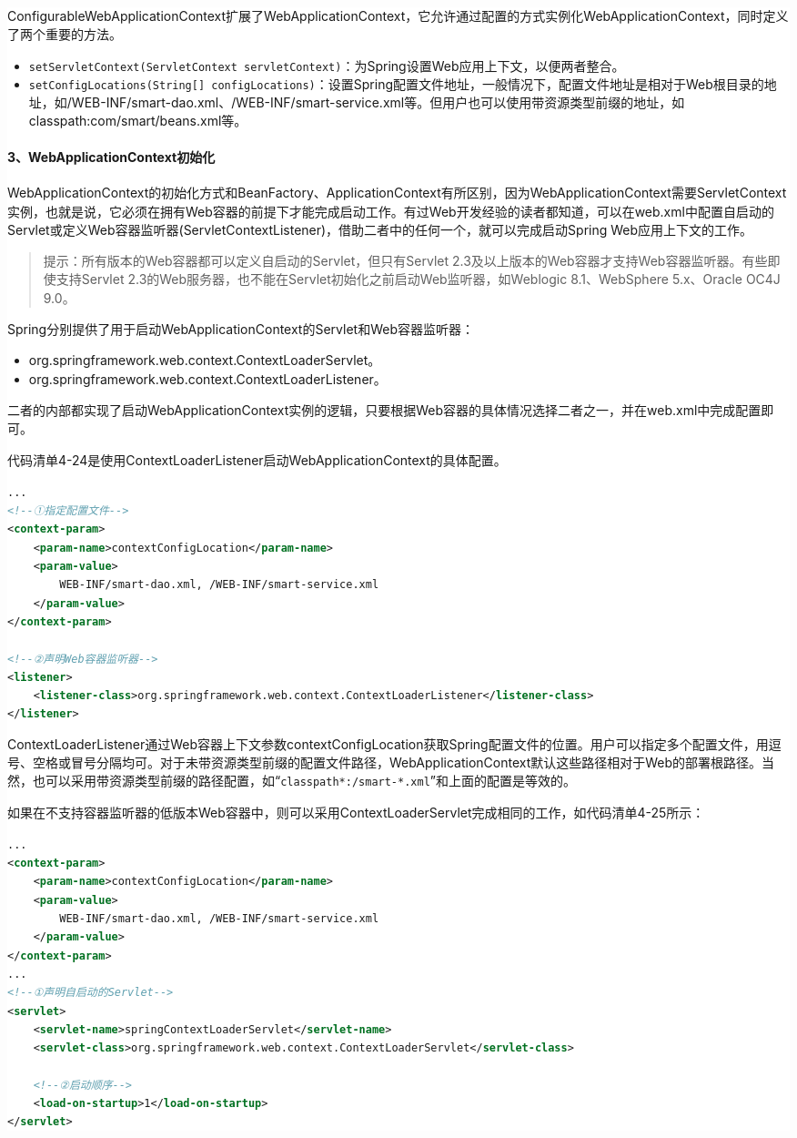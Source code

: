 ConfigurableWebApplicationContext扩展了WebApplicationContext，它允许通过配置的方式实例化WebApplicationContext，同时定义了两个重要的方法。

- `setServletContext(ServletContext servletContext)`：为Spring设置Web应用上下文，以便两者整合。
- `setConfigLocations(String[] configLocations)`：设置Spring配置文件地址，一般情况下，配置文件地址是相对于Web根目录的地址，如/WEB-INF/smart-dao.xml、/WEB-INF/smart-service.xml等。但用户也可以使用带资源类型前缀的地址，如classpath:com/smart/beans.xml等。

#### 3、WebApplicationContext初始化

WebApplicationContext的初始化方式和BeanFactory、ApplicationContext有所区别，因为WebApplicationContext需要ServletContext实例，也就是说，它必须在拥有Web容器的前提下才能完成启动工作。有过Web开发经验的读者都知道，可以在web.xml中配置自启动的Servlet或定义Web容器监听器(ServletContextListener)，借助二者中的任何一个，就可以完成启动Spring Web应用上下文的工作。

> 提示：所有版本的Web容器都可以定义自启动的Servlet，但只有Servlet 2.3及以上版本的Web容器才支持Web容器监听器。有些即使支持Servlet 2.3的Web服务器，也不能在Servlet初始化之前启动Web监听器，如Weblogic 8.1、WebSphere 5.x、Oracle OC4J 9.0。

Spring分别提供了用于启动WebApplicationContext的Servlet和Web容器监听器：

- org.springframework.web.context.ContextLoaderServlet。
- org.springframework.web.context.ContextLoaderListener。

二者的内部都实现了启动WebApplicationContext实例的逻辑，只要根据Web容器的具体情况选择二者之一，并在web.xml中完成配置即可。

代码清单4-24是使用ContextLoaderListener启动WebApplicationContext的具体配置。

~~~xml
...
<!--①指定配置文件-->
<context-param>
	<param-name>contextConfigLocation</param-name>
    <param-value>
        WEB-INF/smart-dao.xml, /WEB-INF/smart-service.xml
    </param-value>
</context-param>

<!--②声明Web容器监听器-->
<listener>
    <listener-class>org.springframework.web.context.ContextLoaderListener</listener-class>
</listener>
~~~

ContextLoaderListener通过Web容器上下文参数contextConfigLocation获取Spring配置文件的位置。用户可以指定多个配置文件，用逗号、空格或冒号分隔均可。对于未带资源类型前缀的配置文件路径，WebApplicationContext默认这些路径相对于Web的部署根路径。当然，也可以采用带资源类型前缀的路径配置，如“`classpath*:/smart-*.xml`”和上面的配置是等效的。

如果在不支持容器监听器的低版本Web容器中，则可以采用ContextLoaderServlet完成相同的工作，如代码清单4-25所示：

~~~xml
...
<context-param>
	<param-name>contextConfigLocation</param-name>
    <param-value>
        WEB-INF/smart-dao.xml, /WEB-INF/smart-service.xml
    </param-value>
</context-param>
...
<!--①声明自启动的Servlet-->
<servlet>
	<servlet-name>springContextLoaderServlet</servlet-name>
    <servlet-class>org.springframework.web.context.ContextLoaderServlet</servlet-class>
    
    <!--②启动顺序-->
    <load-on-startup>1</load-on-startup>
</servlet>
~~~
